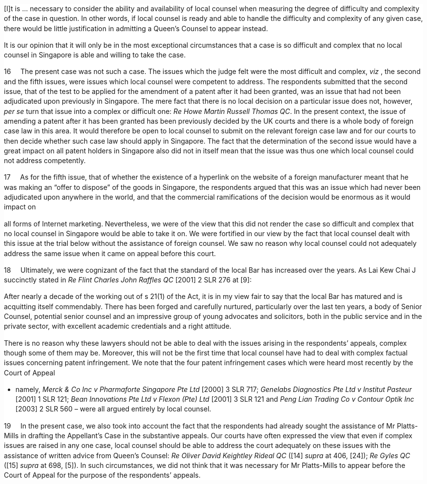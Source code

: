  [I]t is ... necessary to consider the ability and availability of local counsel when measuring the degree of difficulty and complexity of the case in question. In other words, if local counsel is ready and able to handle the difficulty and complexity of any given case, there would be little justification in admitting a Queen’s Counsel to appear instead. 

It is our opinion that it will only be in the most exceptional circumstances that a case is so difficult and complex that no local counsel in Singapore is able and willing to take the case. 

16     The present case was not such a case. The issues which the judge felt were the most difficult and complex, _viz_ , the second and the fifth issues, were issues which local counsel were competent to address. The respondents submitted that the second issue, that of the test to be applied for the amendment of a patent after it had been granted, was an issue that had not been adjudicated upon previously in Singapore. The mere fact that there is no local decision on a particular issue does not, however, _per se_ turn that issue into a complex or difficult one: _Re Howe Martin Russell Thomas QC_. In the present context, the issue of amending a patent after it has been granted has been previously decided by the UK courts and there is a whole body of foreign case law in this area. It would therefore be open to local counsel to submit on the relevant foreign case law and for our courts to then decide whether such case law should apply in Singapore. The fact that the determination of the second issue would have a great impact on all patent holders in Singapore also did not in itself mean that the issue was thus one which local counsel could not address competently. 

17     As for the fifth issue, that of whether the existence of a hyperlink on the website of a foreign manufacturer meant that he was making an “offer to dispose” of the goods in Singapore, the respondents argued that this was an issue which had never been adjudicated upon anywhere in the world, and that the commercial ramifications of the decision would be enormous as it would impact on 


all forms of Internet marketing. Nevertheless, we were of the view that this did not render the case so difficult and complex that no local counsel in Singapore would be able to take it on. We were fortified in our view by the fact that local counsel dealt with this issue at the trial below without the assistance of foreign counsel. We saw no reason why local counsel could not adequately address the same issue when it came on appeal before this court. 

18     Ultimately, we were cognizant of the fact that the standard of the local Bar has increased over the years. As Lai Kew Chai J succinctly stated in _Re Flint Charles John Raffles QC_ <span class="citation">[2001] 2 SLR 276</span> at [9]: 

 After nearly a decade of the working out of s 21(1) of the Act, it is in my view fair to say that the local Bar has matured and is acquitting itself commendably. There has been forged and carefully nurtured, particularly over the last ten years, a body of Senior Counsel, potential senior counsel and an impressive group of young advocates and solicitors, both in the public service and in the private sector, with excellent academic credentials and a right attitude. 

There is no reason why these lawyers should not be able to deal with the issues arising in the respondents’ appeals, complex though some of them may be. Moreover, this will not be the first time that local counsel have had to deal with complex factual issues concerning patent infringement. We note that the four patent infringement cases which were heard most recently by the Court of Appeal 

- namely, _Merck & Co Inc v Pharmaforte Singapore Pte Ltd_ <span class="citation">[2000] 3 SLR 717</span>; _Genelabs Diagnostics Pte Ltd v Institut Pasteur_ <span class="citation">[2001] 1 SLR 121</span>; _Bean Innovations Pte Ltd v Flexon (Pte) Ltd_ <span class="citation">[2001] 3 SLR 121</span> and _Peng Lian Trading Co v Contour Optik Inc_ <span class="citation">[2003] 2 SLR 560</span> – were all argued entirely by local counsel. 

19     In the present case, we also took into account the fact that the respondents had already sought the assistance of Mr Platts-Mills in drafting the Appellant’s Case in the substantive appeals. Our courts have often expressed the view that even if complex issues are raised in any one case, local counsel should be able to address the court adequately on these issues with the assistance of written advice from Queen’s Counsel: _Re Oliver David Keightley Rideal QC_ ([14] _supra_ at 406, [24]); _Re Gyles QC_ ([15] _supra_ at 698, [5]). In such circumstances, we did not think that it was necessary for Mr Platts-Mills to appear before the Court of Appeal for the purpose of the respondents’ appeals. 
